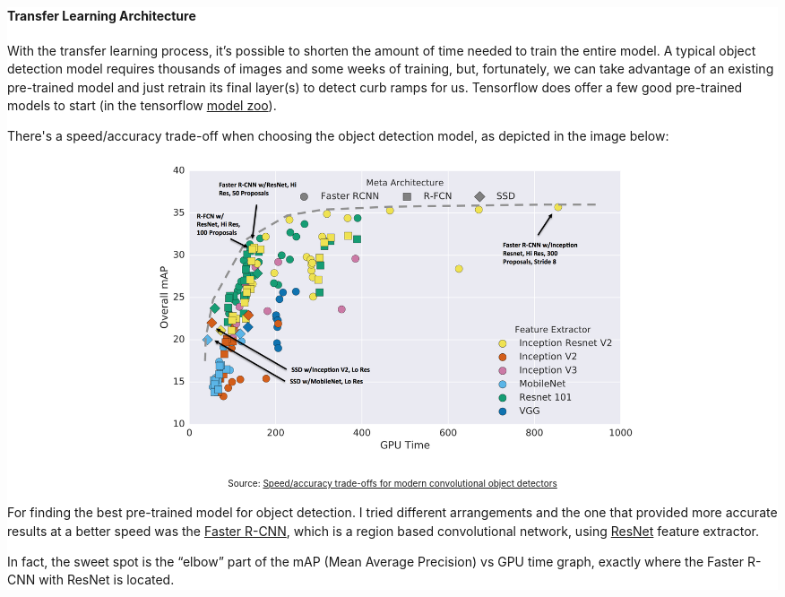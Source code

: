 #### Transfer Learning Architecture

With the transfer learning process, it’s possible to shorten the amount of time needed to train the entire model. A typical object detection model requires thousands of images and some weeks of training, but, fortunately, we can take advantage of an existing pre-trained model and just retrain its final layer(s) to detect curb ramps for us. Tensorflow does offer a few good pre-trained models to start (in the tensorflow [model zoo](https://github.com/tensorflow/models/blob/master/research/object_detection/g3doc/detection_model_zoo.md#coco-trained-models-coco-models)).

There's a speed/accuracy trade-off when choosing the object detection model, as depicted in the image below:

<p align="center"> <img src="/images/models_trade-off.jpg" width="65%"></p>
<p align="center"><font size="1">Source: <a href="https://arxiv.org/pdf/1611.10012.pdf">Speed/accuracy trade-offs for modern convolutional object detectors</a></font></p>

For finding the best pre-trained model for object detection. I tried different arrangements and the one that provided more accurate results at a better speed was the [Faster R-CNN](https://arxiv.org/pdf/1506.01497.pdf), which is a region based convolutional network, using [ResNet](https://arxiv.org/abs/1512.03385) feature extractor.

In fact, the sweet spot is the “elbow” part of the mAP (Mean Average Precision) vs GPU time graph, exactly where the Faster R-CNN with ResNet is located.
